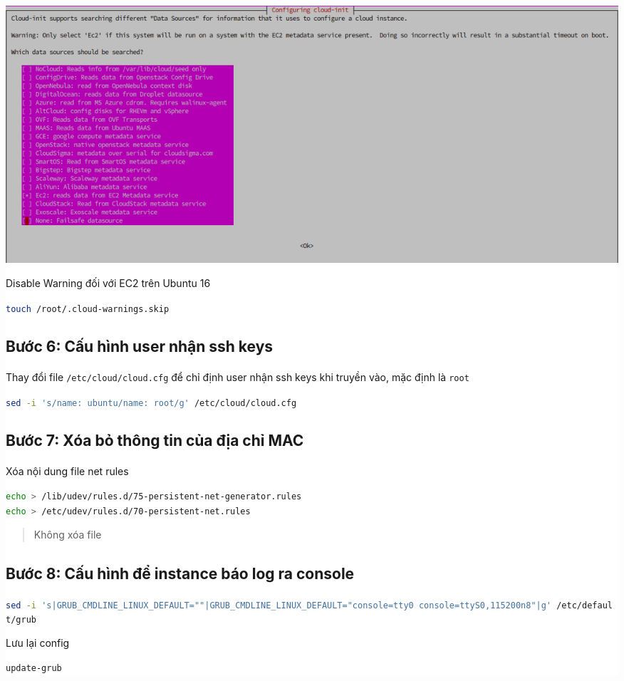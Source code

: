 ![](../images/ubuntu16/cloudinit.png)

Disable Warning đối với EC2 trên Ubuntu 16
```sh 
touch /root/.cloud-warnings.skip
```

## Bước 6: Cấu hình user nhận ssh keys

Thay đổi file `/etc/cloud/cloud.cfg` để chỉ định user nhận ssh keys khi truyền vào, mặc định là `root`

``` sh
sed -i 's/name: ubuntu/name: root/g' /etc/cloud/cloud.cfg
```

## Bước 7: Xóa bỏ thông tin của địa chỉ MAC

Xóa nội dung file net rules 
```sh 
echo > /lib/udev/rules.d/75-persistent-net-generator.rules
echo > /etc/udev/rules.d/70-persistent-net.rules
```
> Không xóa file 

## Bước 8: Cấu hình để instance báo log ra console

```sh
sed -i 's|GRUB_CMDLINE_LINUX_DEFAULT=""|GRUB_CMDLINE_LINUX_DEFAULT="console=tty0 console=ttyS0,115200n8"|g' /etc/default/grub
```

Lưu lại config 
```sh 
update-grub
```

